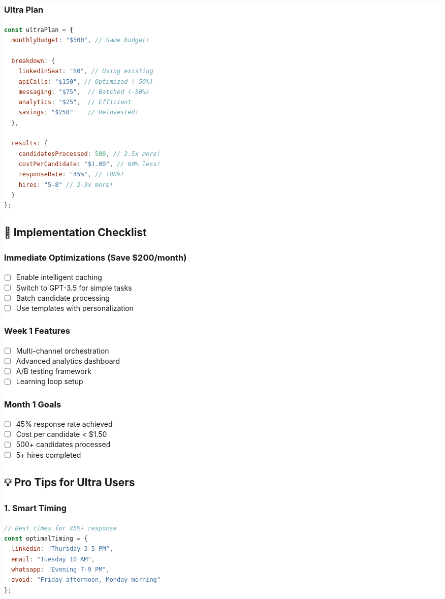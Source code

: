 ### Ultra Plan
```javascript
const ultraPlan = {
  monthlyBudget: "$500", // Same budget!
  
  breakdown: {
    linkedinSeat: "$0", // Using existing
    apiCalls: "$150", // Optimized (-50%)
    messaging: "$75",  // Batched (-50%)
    analytics: "$25",  // Efficient
    savings: "$250"    // Reinvested!
  },
  
  results: {
    candidatesProcessed: 500, // 2.5x more!
    costPerCandidate: "$1.00", // 60% less!
    responseRate: "45%", // +80%!
    hires: "5-8" // 2-3x more!
  }
};
```

## 🎯 Implementation Checklist

### Immediate Optimizations (Save $200/month)
- [ ] Enable intelligent caching
- [ ] Switch to GPT-3.5 for simple tasks
- [ ] Batch candidate processing
- [ ] Use templates with personalization

### Week 1 Features
- [ ] Multi-channel orchestration
- [ ] Advanced analytics dashboard
- [ ] A/B testing framework
- [ ] Learning loop setup

### Month 1 Goals
- [ ] 45% response rate achieved
- [ ] Cost per candidate < $1.50
- [ ] 500+ candidates processed
- [ ] 5+ hires completed

## 💡 Pro Tips for Ultra Users

### 1. Smart Timing
```javascript
// Best times for 45%+ response
const optimalTiming = {
  linkedin: "Thursday 3-5 PM",
  email: "Tuesday 10 AM",
  whatsapp: "Evening 7-9 PM",
  avoid: "Friday afternoon, Monday morning"
};
```

